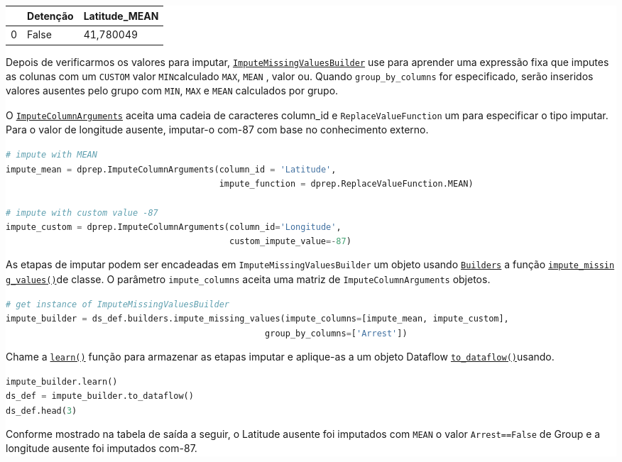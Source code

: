 ||Detenção|Latitude_MEAN|
--|-----|--------|
|0|False|41,780049|

Depois de verificarmos os valores para imputar, [`ImputeMissingValuesBuilder`](https://docs.microsoft.com/python/api/azureml-dataprep/azureml.dataprep.api.builders.imputemissingvaluesbuilder?view=azure-dataprep-py) use para aprender uma expressão fixa que imputes as colunas com um `CUSTOM` valor `MIN`calculado `MAX`, `MEAN` , valor ou. Quando `group_by_columns` for especificado, serão inseridos valores ausentes pelo grupo com `MIN`, `MAX` e `MEAN` calculados por grupo.

O [`ImputeColumnArguments`](https://docs.microsoft.com/python/api/azureml-dataprep/azureml.dataprep.api.builders.imputecolumnarguments?view=azure-dataprep-pyfunction) aceita uma cadeia de caracteres column_id e `ReplaceValueFunction` um para especificar o tipo imputar. Para o valor de longitude ausente, imputar-o com-87 com base no conhecimento externo.

```Python
# impute with MEAN
impute_mean = dprep.ImputeColumnArguments(column_id = 'Latitude',
                                          impute_function = dprep.ReplaceValueFunction.MEAN)

# impute with custom value -87
impute_custom = dprep.ImputeColumnArguments(column_id='Longitude',
                                            custom_impute_value=-87)
```

As etapas de imputar podem ser encadeadas em `ImputeMissingValuesBuilder` um objeto usando [`Builders`](https://docs.microsoft.com/python/api/azureml-dataprep/azureml.dataprep.api.builders.builders?view=azure-dataprep-py) a função [`impute_missing_values()`](https://docs.microsoft.com/python/api/azureml-dataprep/azureml.dataprep.api.builders.builders?view=azure-dataprep-py#impute-missing-values-impute-columns--typing-list-azureml-dataprep-api-builders-imputecolumnarguments----none--group-by-columns--typing-union-typing-list-str---nonetype----none-----azureml-dataprep-api-builders-imputemissingvaluesbuilder)de classe. O parâmetro `impute_columns` aceita uma matriz de `ImputeColumnArguments` objetos.

```Python
# get instance of ImputeMissingValuesBuilder
impute_builder = ds_def.builders.impute_missing_values(impute_columns=[impute_mean, impute_custom],
                                                   group_by_columns=['Arrest'])
```

Chame a [`learn()`](https://docs.microsoft.com/python/api/azureml-dataprep/azureml.dataprep.api.builders.imputemissingvaluesbuilder?view=azure-dataprep-py#learn------none) função para armazenar as etapas imputar e aplique-as a um objeto Dataflow [`to_dataflow()`](https://docs.microsoft.com/python/api/azureml-dataprep/azureml.dataprep.api.builders.imputemissingvaluesbuilder?view=azure-dataprep-py#to-dataflow------azureml-dataprep-api-dataflow-dataflow)usando.

```Python
impute_builder.learn()
ds_def = impute_builder.to_dataflow()
ds_def.head(3)
```

Conforme mostrado na tabela de saída a seguir, o Latitude ausente foi imputados com `MEAN` o valor `Arrest==False` de Group e a longitude ausente foi imputados com-87.
